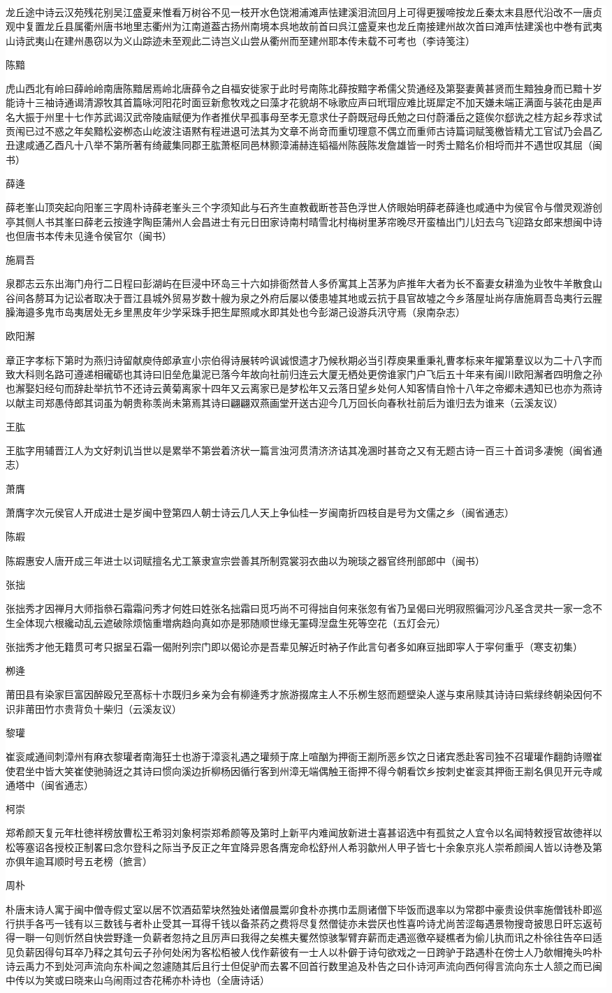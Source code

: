 龙丘途中诗云汉苑残花别吴江盛夏来惟看万树谷不见一枝开水色饶湘浦滩声怯建溪泪流回月上可得更猨啼按龙丘秦太末县厯代沿改不一唐贞观中复置龙丘县属衢州唐书地里志衢州为江南道葢古扬州南境本呉地故前首曰呉江盛夏来也龙丘南接建州故次首曰滩声怯建溪也中巻有武夷山诗武夷山在建州愚窃以为义山踪迹未至观此二诗岂义山尝从衢州而至建州耶本传未载不可考也（李诗笺注）  
  
陈黯  
  
虎山西北有岭曰薛岭岭南唐陈黯居焉岭北唐薛令之自福安徙家于此时号南陈北薛按黯字希儒父贽通经及第娶妻黄甚贤而生黯独身而已黯十岁能诗十三袖诗通谒清源牧其首篇咏河阳花时面豆新愈牧戏之曰藻才花貌胡不咏歌应声曰玳瑁应难比斑犀定不加天嫌未端正满面与装花由是声名大振于州里十七作苏武谒汉武帝陵庙赋便为作者推伏早孤事母至孝无意求仕子蔚既冠母氏勉之曰付蔚潘岳之筵俟尔郄诜之桂方起乡荐求试贡闱已过不惑之年矣黯松姿栁态山屹波注语黙有程进退可法其为文章不尚竒而重切理意不偶立而重师古诗篇词赋笺檄皆精尤工官试乃会昌乙丑逮咸通乙酉凡十八举不第所著有绮蔵集同郡王肱萧枢同邑林颢漳浦赫连韬福州陈蔇陈发詹雄皆一时秀士黯名价相埒而并不遇世叹其屈（闽书）  
  
薛逄  
  
薛老峯山顶突起向阳峯三字周朴诗薛老峯头三个字须知此与石齐生直教截断苍苔色浮世人侪眼始明薛老薛逄也咸通中为侯官令与僧灵观游创亭其侧人书其峯曰薛老云按逄字陶臣蒲州人会昌进士有元日田家诗南村晴雪北村梅树里茅帘晚尽开蛮榼出门儿妇去乌飞迎路女郎来想闽中诗也但唐书本传未见逄令侯官尔（闽书）  
  
施肩吾  
  
泉郡志云东出海门舟行二日程曰彭湖屿在巨浸中环岛三十六如排衙然昔人多侨寓其上苫茅为庐推年大者为长不畜妻女耕渔为业牧牛羊散食山谷间各剺耳为记讼者取决于晋江县城外贸易岁数十艘为泉之外府后屡以倭患墟其地或云抗于县官故墟之今乡落屋址尚存唐施肩吾岛夷行云腥臊海邉多鬼市岛夷居处无乡里黒皮年少学采珠手把生犀照咸水即其处也今彭湖己设游兵汛守焉（泉南杂志）  
  
欧阳澥  
  
章正字孝标下第时为燕归诗留献庾侍郎承宣小宗伯得诗展转吟讽诚恨遗才乃候秋期必当引荐庾果重秉礼曹孝标来年擢第羣议以为二十八字而致大科则名路可遵递相礲砺也其诗曰旧垒危巢泥已落今年故向社前归连云大厦无栖处更傍谁家门户飞后五十年来有闽川欧阳澥者四明詹之孙也澥娶妇经句而辞赴举抗节不还诗云黄菊离家十四年又云离家已是梦松年又云落日望乡处何人知客情自怜十八年之帝郷未遇知已也亦为燕诗以献主司郑愚侍郎其词虽为朝贵称羡尚未第焉其诗曰翩翩双燕画堂开送古迎今几万回长向春秋社前后为谁归去为谁来（云溪友议）  
  
王肱  
  
王肱字用辅晋江人为文好刺讥当世以是累举不第尝着济状一篇言浊河贯清济济诘其凂溷时甚竒之又有无题古诗一百三十首词多凄惋（闽省通志）  
  
萧膺  
  
萧膺字次元侯官人开成进士是岁闽中登第四人朝士诗云几人天上争仙桂一岁闽南折四枝自是号为文儒之乡（闽省通志）  
  
陈嘏  
  
陈嘏惠安人唐开成三年进士以词赋擅名尤工篆隶宣宗尝善其所制霓裳羽衣曲以为琬琰之器官终刑部郎中（闽书）  
  
张拙  
  
张拙秀才因禅月大师指叅石霜霜问秀才何姓曰姓张名拙霜曰觅巧尚不可得拙自何来张忽有省乃呈偈曰光明寂照徧河沙凡圣含灵共一家一念不生全体现六根纔动乱云遮破除烦恼重増病趋向真如亦是邪随顺世缘无罣碍湼盘生死等空花（五灯会元）  
  
张拙秀才他无籍贯可考只据呈石霜一偈附列宗门即以偈论亦是吾辈见解近时衲子作此言句者多如麻豆拙即寜人于寜何重乎（寒支初集）  
  
栁逄  
  
莆田县有染家巨富因醉殴兄至髙标十朩既归乡亲为会有柳逄秀才旅游掇席主人不乐栁生怒而题壁染人遂与束帛赎其诗诗曰紫绿终朝染因何不识非莆田竹朩贵背负十柴归（云溪友议）  
  
黎瓘  
  
崔衮咸通间刺漳州有麻衣黎瓘者南海狂士也游于漳衮礼遇之瓘频于席上喧酗为押衙王剬所恶乡饮之日诸宾悉赴客司独不召瓘瓘作翻韵诗赠崔使君坐中皆大笑崔使驰骑迓之其诗曰惯向溪边折柳杨因循行客到州漳无端偶触王衙押不得今朝看饮乡按刺史崔衮其押衙王剬名俱见开元寺咸通塔中（闽省通志）  
  
柯崇  
  
郑希颜天复元年杜徳祥榜放曹松王希羽刘象柯崇郑希颜等及第时上新平内难闻放新进士喜甚诏选中有孤贫之人宜令以名闻特敕授官故徳祥以松等塞诏各授校正制畧曰念尔登科之际当予反正之年宜降异恩各膺宠命松舒州人希羽歙州人甲子皆七十余象京兆人崇希颜闽人皆以诗巻及第亦俱年逾耳顺时号五老榜（摭言）  
  
周朴  
  
朴唐末诗人寓于闽中僧寺假丈室以居不饮酒茹荤块然独处诸僧晨鬻卯食朴亦携巾盂厕诸僧下毕饭而退率以为常郡中豪贵设供率施僧钱朴即巡行拱手各丐一钱有以三数钱与者朴止受其一耳得千钱以备茶药之费将尽复然僧徒亦未尝厌也性喜吟诗尤尚苦涩每遇景物搜竒披思日旰忘返茍得一聨一句则忻然自快尝野逢一负薪者忽持之且厉声曰我得之矣樵夫矍然惊骇掣臂弃薪而走遇巡徼卒疑樵者为偷儿执而讯之朴徐往告卒曰适见负薪因得句耳卒乃释之其句云子孙何处闲为客松栢被人伐作薪彼有一士人以朴僻于诗句欲戏之一日跨驴于路遇朴在傍士人乃欹帽掩头吟朴诗云禹力不到处河声流向东朴闻之忽遽随其后且行士但促驴而去畧不回首行数里追及朴告之曰仆诗河声流向西何得言流向东士人颔之而已闽中传以为笑或曰晓来山乌闹雨过杏花稀亦朴诗也（全唐诗话）  
  